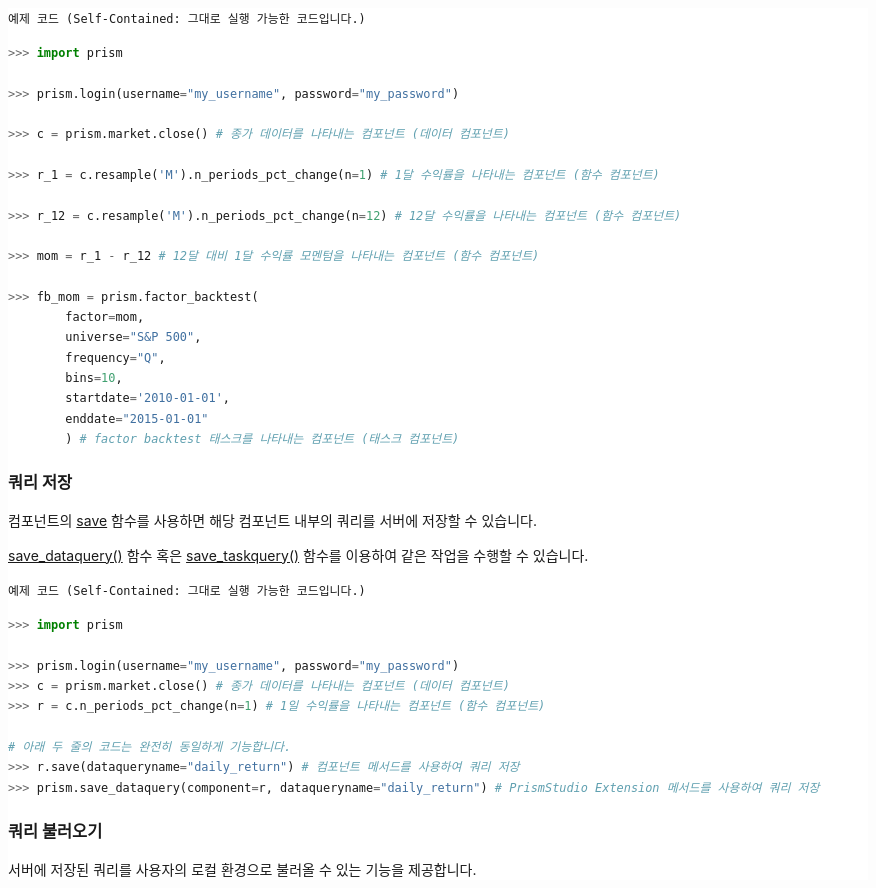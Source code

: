```{note}
예제 코드 (Self-Contained: 그대로 실행 가능한 코드입니다.)
```

```python
>>> import prism

>>> prism.login(username="my_username", password="my_password")

>>> c = prism.market.close() # 종가 데이터를 나타내는 컴포넌트 (데이터 컴포넌트)

>>> r_1 = c.resample('M').n_periods_pct_change(n=1) # 1달 수익률을 나타내는 컴포넌트 (함수 컴포넌트)

>>> r_12 = c.resample('M').n_periods_pct_change(n=12) # 12달 수익률을 나타내는 컴포넌트 (함수 컴포넌트)

>>> mom = r_1 - r_12 # 12달 대비 1달 수익률 모멘텀을 나타내는 컴포넌트 (함수 컴포넌트)

>>> fb_mom = prism.factor_backtest(
        factor=mom,
        universe="S&P 500",
        frequency="Q",
        bins=10,
        startdate='2010-01-01',
        enddate="2015-01-01"
        ) # factor backtest 태스크를 나타내는 컴포넌트 (태스크 컴포넌트)
```

### 쿼리 저장

컴포넌트의 [save](<#save>) 함수를 사용하면 해당 컴포넌트 내부의 쿼리를 서버에 저장할 수 있습니다.

[save_dataquery()](<#save_dataquery()>) 함수 혹은 [save_taskquery()](<#save_taskquery()>) 함수를 이용하여 같은 작업을 수행할 수 있습니다.

```{note}
예제 코드 (Self-Contained: 그대로 실행 가능한 코드입니다.)
```

```python
>>> import prism

>>> prism.login(username="my_username", password="my_password")
>>> c = prism.market.close() # 종가 데이터를 나타내는 컴포넌트 (데이터 컴포넌트)
>>> r = c.n_periods_pct_change(n=1) # 1일 수익률을 나타내는 컴포넌트 (함수 컴포넌트)

# 아래 두 줄의 코드는 완전히 동일하게 기능합니다.
>>> r.save(dataqueryname="daily_return") # 컴포넌트 메서드를 사용하여 쿼리 저장
>>> prism.save_dataquery(component=r, dataqueryname="daily_return") # PrismStudio Extension 메서드를 사용하여 쿼리 저장
```

### 쿼리 불러오기

서버에 저장된 쿼리를 사용자의 로컬 환경으로 불러올 수 있는 기능을 제공합니다.
